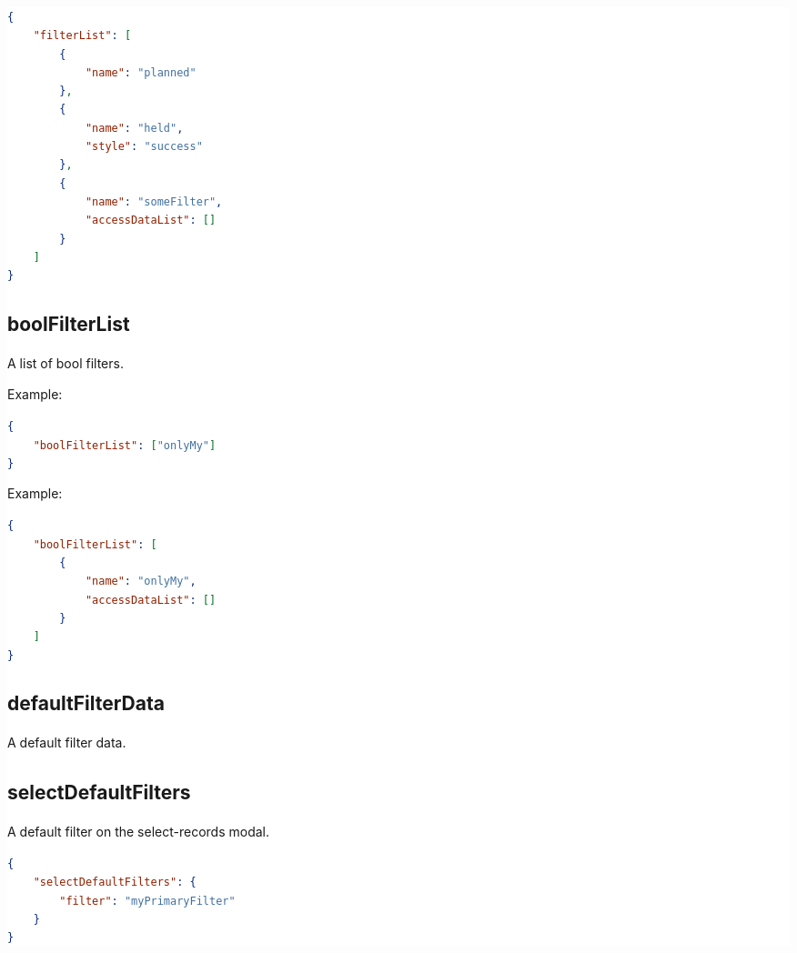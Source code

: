 ```json
{
    "filterList": [
        {
            "name": "planned"
        },
        {
            "name": "held",
            "style": "success"
        },
        {
            "name": "someFilter",
            "accessDataList": []
        }
    ]
}
```

## boolFilterList

A list of bool filters.

Example:

```json
{
    "boolFilterList": ["onlyMy"]
}
```

Example:

```json
{
    "boolFilterList": [
        {
            "name": "onlyMy",
            "accessDataList": []
        }
    ]
}
```

## defaultFilterData

A default filter data.

## selectDefaultFilters

A default filter on the select-records modal.

```json
{
    "selectDefaultFilters": {
        "filter": "myPrimaryFilter"
    }
}
```
